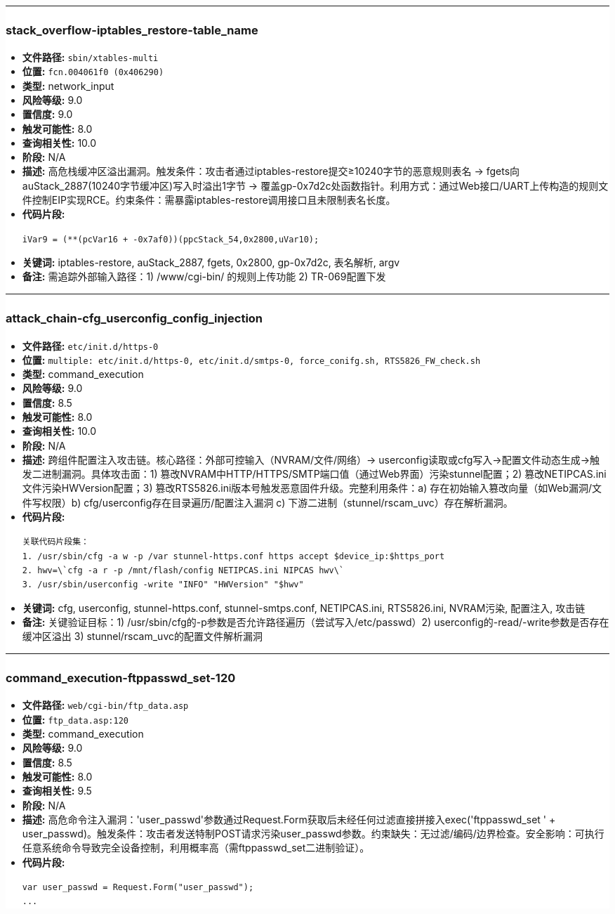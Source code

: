 
---
### stack_overflow-iptables_restore-table_name

- **文件路径:** `sbin/xtables-multi`
- **位置:** `fcn.004061f0 (0x406290)`
- **类型:** network_input
- **风险等级:** 9.0
- **置信度:** 9.0
- **触发可能性:** 8.0
- **查询相关性:** 10.0
- **阶段:** N/A
- **描述:** 高危栈缓冲区溢出漏洞。触发条件：攻击者通过iptables-restore提交≥10240字节的恶意规则表名 → fgets向auStack_2887(10240字节缓冲区)写入时溢出1字节 → 覆盖gp-0x7d2c处函数指针。利用方式：通过Web接口/UART上传构造的规则文件控制EIP实现RCE。约束条件：需暴露iptables-restore调用接口且未限制表名长度。
- **代码片段:**
  ```
  iVar9 = (**(pcVar16 + -0x7af0))(ppcStack_54,0x2800,uVar10);
  ```
- **关键词:** iptables-restore, auStack_2887, fgets, 0x2800, gp-0x7d2c, 表名解析, argv
- **备注:** 需追踪外部输入路径：1) /www/cgi-bin/ 的规则上传功能 2) TR-069配置下发

---
### attack_chain-cfg_userconfig_config_injection

- **文件路径:** `etc/init.d/https-0`
- **位置:** `multiple: etc/init.d/https-0, etc/init.d/smtps-0, force_conifg.sh, RTS5826_FW_check.sh`
- **类型:** command_execution
- **风险等级:** 9.0
- **置信度:** 8.5
- **触发可能性:** 8.0
- **查询相关性:** 10.0
- **阶段:** N/A
- **描述:** 跨组件配置注入攻击链。核心路径：外部可控输入（NVRAM/文件/网络）→ userconfig读取或cfg写入→配置文件动态生成→触发二进制漏洞。具体攻击面：1) 篡改NVRAM中HTTP/HTTPS/SMTP端口值（通过Web界面）污染stunnel配置；2) 篡改NETIPCAS.ini文件污染HWVersion配置；3) 篡改RTS5826.ini版本号触发恶意固件升级。完整利用条件：a) 存在初始输入篡改向量（如Web漏洞/文件写权限）b) cfg/userconfig存在目录遍历/配置注入漏洞 c) 下游二进制（stunnel/rscam_uvc）存在解析漏洞。
- **代码片段:**
  ```
  关联代码片段集：
  1. /usr/sbin/cfg -a w -p /var stunnel-https.conf https accept $device_ip:$https_port
  2. hwv=\`cfg -a r -p /mnt/flash/config NETIPCAS.ini NIPCAS hwv\`
  3. /usr/sbin/userconfig -write "INFO" "HWVersion" "$hwv"
  ```
- **关键词:** cfg, userconfig, stunnel-https.conf, stunnel-smtps.conf, NETIPCAS.ini, RTS5826.ini, NVRAM污染, 配置注入, 攻击链
- **备注:** 关键验证目标：1) /usr/sbin/cfg的-p参数是否允许路径遍历（尝试写入/etc/passwd）2) userconfig的-read/-write参数是否存在缓冲区溢出 3) stunnel/rscam_uvc的配置文件解析漏洞

---
### command_execution-ftppasswd_set-120

- **文件路径:** `web/cgi-bin/ftp_data.asp`
- **位置:** `ftp_data.asp:120`
- **类型:** command_execution
- **风险等级:** 9.0
- **置信度:** 8.5
- **触发可能性:** 8.0
- **查询相关性:** 9.5
- **阶段:** N/A
- **描述:** 高危命令注入漏洞：'user_passwd'参数通过Request.Form获取后未经任何过滤直接拼接入exec('ftppasswd_set ' + user_passwd)。触发条件：攻击者发送特制POST请求污染user_passwd参数。约束缺失：无过滤/编码/边界检查。安全影响：可执行任意系统命令导致完全设备控制，利用概率高（需ftppasswd_set二进制验证）。
- **代码片段:**
  ```
  var user_passwd = Request.Form("user_passwd");
  ...
  ```